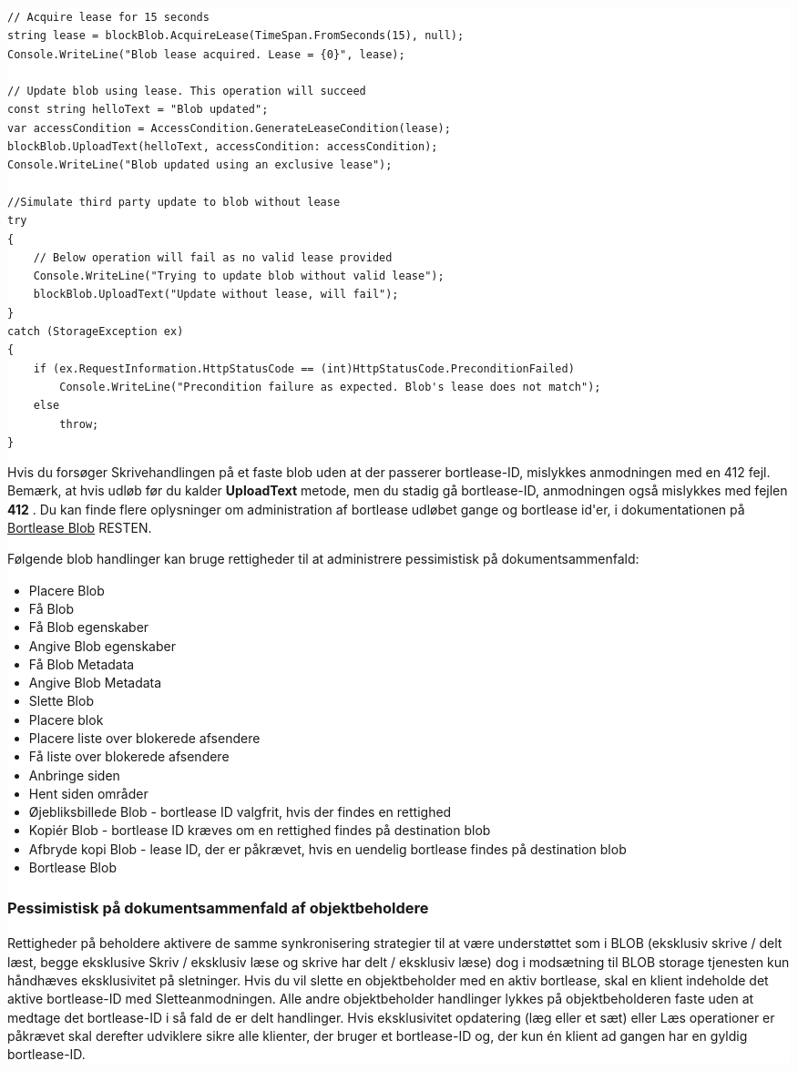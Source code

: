     // Acquire lease for 15 seconds
    string lease = blockBlob.AcquireLease(TimeSpan.FromSeconds(15), null);
    Console.WriteLine("Blob lease acquired. Lease = {0}", lease);

    // Update blob using lease. This operation will succeed
    const string helloText = "Blob updated";
    var accessCondition = AccessCondition.GenerateLeaseCondition(lease);
    blockBlob.UploadText(helloText, accessCondition: accessCondition);
    Console.WriteLine("Blob updated using an exclusive lease");

    //Simulate third party update to blob without lease
    try
    {
        // Below operation will fail as no valid lease provided
        Console.WriteLine("Trying to update blob without valid lease");
        blockBlob.UploadText("Update without lease, will fail");
    }
    catch (StorageException ex)
    {
        if (ex.RequestInformation.HttpStatusCode == (int)HttpStatusCode.PreconditionFailed)
            Console.WriteLine("Precondition failure as expected. Blob's lease does not match");
        else
            throw;
    }  

Hvis du forsøger Skrivehandlingen på et faste blob uden at der passerer bortlease-ID, mislykkes anmodningen med en 412 fejl. Bemærk, at hvis udløb før du kalder **UploadText** metode, men du stadig gå bortlease-ID, anmodningen også mislykkes med fejlen **412** . Du kan finde flere oplysninger om administration af bortlease udløbet gange og bortlease id'er, i dokumentationen på [Bortlease Blob](http://msdn.microsoft.com/library/azure/ee691972.aspx) RESTEN.  

Følgende blob handlinger kan bruge rettigheder til at administrere pessimistisk på dokumentsammenfald:  


-   Placere Blob
-   Få Blob
-   Få Blob egenskaber
-   Angive Blob egenskaber
-   Få Blob Metadata
-   Angive Blob Metadata
-   Slette Blob
-   Placere blok
-   Placere liste over blokerede afsendere
-   Få liste over blokerede afsendere
-   Anbringe siden
-   Hent siden områder
-   Øjebliksbillede Blob - bortlease ID valgfrit, hvis der findes en rettighed
-   Kopiér Blob - bortlease ID kræves om en rettighed findes på destination blob
-   Afbryde kopi Blob - lease ID, der er påkrævet, hvis en uendelig bortlease findes på destination blob
-   Bortlease Blob  

### <a name="pessimistic-concurrency-for-containers"></a>Pessimistisk på dokumentsammenfald af objektbeholdere
Rettigheder på beholdere aktivere de samme synkronisering strategier til at være understøttet som i BLOB (eksklusiv skrive / delt læst, begge eksklusive Skriv / eksklusiv læse og skrive har delt / eksklusiv læse) dog i modsætning til BLOB storage tjenesten kun håndhæves eksklusivitet på sletninger. Hvis du vil slette en objektbeholder med en aktiv bortlease, skal en klient indeholde det aktive bortlease-ID med Sletteanmodningen. Alle andre objektbeholder handlinger lykkes på objektbeholderen faste uden at medtage det bortlease-ID i så fald de er delt handlinger. Hvis eksklusivitet opdatering (læg eller et sæt) eller Læs operationer er påkrævet skal derefter udviklere sikre alle klienter, der bruger et bortlease-ID og, der kun én klient ad gangen har en gyldig bortlease-ID.  
